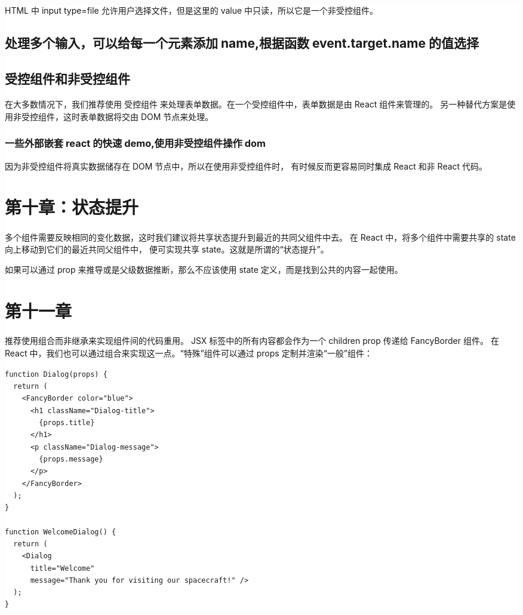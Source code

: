 HTML 中 input type=file 允许用户选择文件，但是这里的 value 中只读，所以它是一个非受控组件。

## 处理多个输入，可以给每一个元素添加 name,根据函数 event.target.name 的值选择

## 受控组件和非受控组件

在大多数情况下，我们推荐使用 受控组件 来处理表单数据。在一个受控组件中，表单数据是由 React 组件来管理的。
另一种替代方案是使用非受控组件，这时表单数据将交由 DOM 节点来处理。

### 一些外部嵌套 react 的快速 demo,使用非受控组件操作 dom

因为非受控组件将真实数据储存在 DOM 节点中，所以在使用非受控组件时，
有时候反而更容易同时集成 React 和非 React 代码。

# 第十章：状态提升

多个组件需要反映相同的变化数据，这时我们建议将共享状态提升到最近的共同父组件中去。
在 React 中，将多个组件中需要共享的 state 向上移动到它们的最近共同父组件中，
便可实现共享 state。这就是所谓的“状态提升”。

如果可以通过 prop 来推导或是父级数据推断，那么不应该使用 state 定义，而是找到公共的内容一起使用。

# 第十一章

推荐使用组合而非继承来实现组件间的代码重用。
JSX 标签中的所有内容都会作为一个 children prop 传递给 FancyBorder 组件。
在 React 中，我们也可以通过组合来实现这一点。“特殊”组件可以通过 props 定制并渲染“一般”组件：

```
function Dialog(props) {
  return (
    <FancyBorder color="blue">
      <h1 className="Dialog-title">
        {props.title}
      </h1>
      <p className="Dialog-message">
        {props.message}
      </p>
    </FancyBorder>
  );
}

function WelcomeDialog() {
  return (
    <Dialog
      title="Welcome"
      message="Thank you for visiting our spacecraft!" />
  );
}

```
